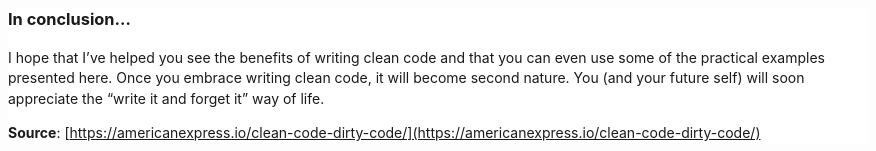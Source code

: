 ### In conclusion… <a id="in-conclusion"></a>

I hope that I’ve helped you see the benefits of writing clean code and that you can even use some of the practical examples presented here. Once you embrace writing clean code, it will become second nature. You \(and your future self\) will soon appreciate the “write it and forget it” way of life.

**Source**: [https://americanexpress.io/clean-code-dirty-code/](https://americanexpress.io/clean-code-dirty-code/)

